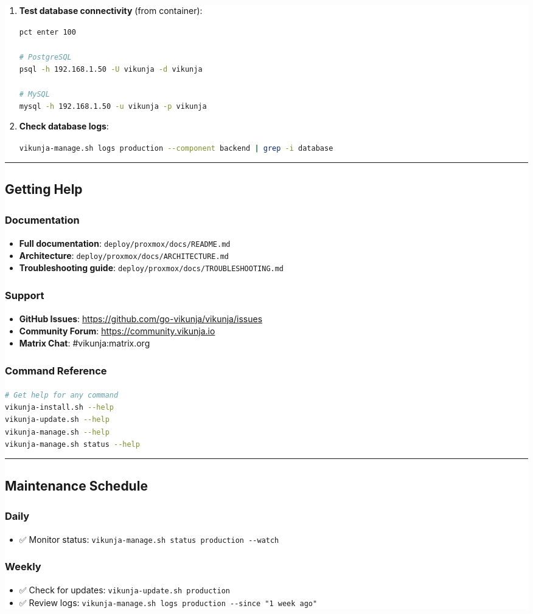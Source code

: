 1. **Test database connectivity** (from container):
   ```bash
   pct enter 100
   
   # PostgreSQL
   psql -h 192.168.1.50 -U vikunja -d vikunja
   
   # MySQL
   mysql -h 192.168.1.50 -u vikunja -p vikunja
   ```

2. **Check database logs**:
   ```bash
   vikunja-manage.sh logs production --component backend | grep -i database
   ```

---

## Getting Help

### Documentation

- **Full documentation**: `deploy/proxmox/docs/README.md`
- **Architecture**: `deploy/proxmox/docs/ARCHITECTURE.md`
- **Troubleshooting guide**: `deploy/proxmox/docs/TROUBLESHOOTING.md`

### Support

- **GitHub Issues**: https://github.com/go-vikunja/vikunja/issues
- **Community Forum**: https://community.vikunja.io
- **Matrix Chat**: #vikunja:matrix.org

### Command Reference

```bash
# Get help for any command
vikunja-install.sh --help
vikunja-update.sh --help
vikunja-manage.sh --help
vikunja-manage.sh status --help
```

---

## Maintenance Schedule

### Daily
- ✅ Monitor status: `vikunja-manage.sh status production --watch`

### Weekly
- ✅ Check for updates: `vikunja-update.sh production`
- ✅ Review logs: `vikunja-manage.sh logs production --since "1 week ago"`
